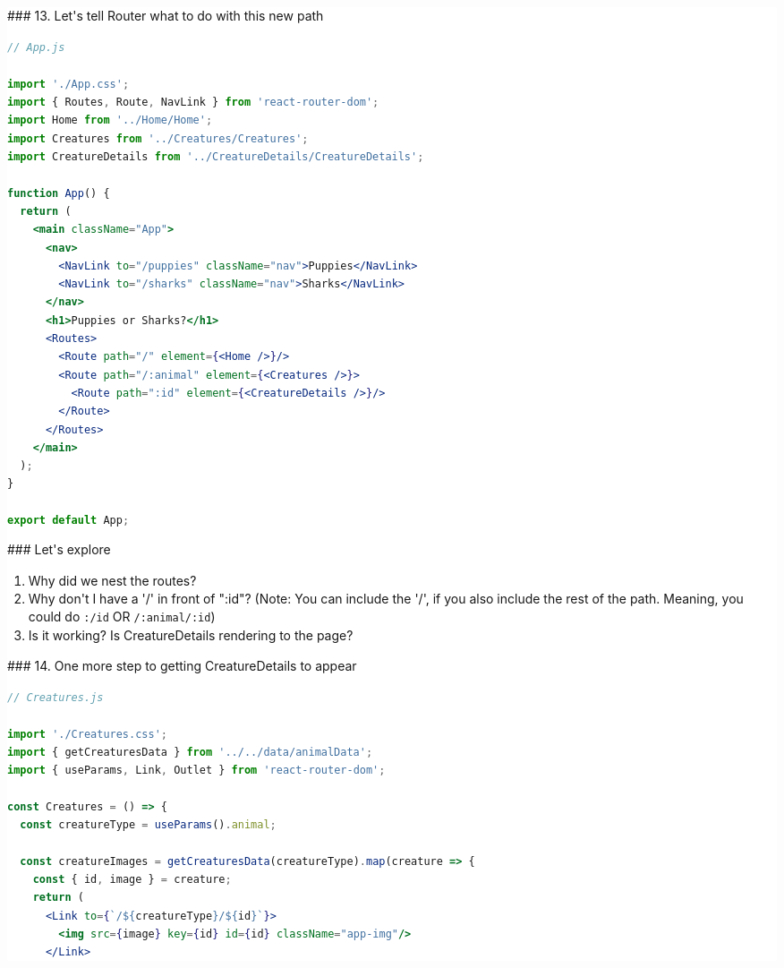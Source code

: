 </section>

<section class="answer">
### 13. Let's tell Router what to do with this new path

```jsx
// App.js

import './App.css';
import { Routes, Route, NavLink } from 'react-router-dom';
import Home from '../Home/Home';
import Creatures from '../Creatures/Creatures';
import CreatureDetails from '../CreatureDetails/CreatureDetails';

function App() {
  return (
    <main className="App">
      <nav>
        <NavLink to="/puppies" className="nav">Puppies</NavLink>
        <NavLink to="/sharks" className="nav">Sharks</NavLink>
      </nav>
      <h1>Puppies or Sharks?</h1>
      <Routes>
        <Route path="/" element={<Home />}/>
        <Route path="/:animal" element={<Creatures />}>
          <Route path=":id" element={<CreatureDetails />}/>
        </Route>
      </Routes>
    </main>
  );
}

export default App;
```

<section class="call-to-action">
### Let's explore

1. Why did we nest the routes?
2. Why don't I have a '/' in front of ":id"? (Note: You can include the '/', if you also include the rest of the path. Meaning, you could do `:/id` OR `/:animal/:id`)
3. Is it working? Is CreatureDetails rendering to the page?
</section>

</section>

<section class="answer">
### 14. One more step to getting CreatureDetails to appear

```jsx
// Creatures.js

import './Creatures.css';
import { getCreaturesData } from '../../data/animalData';
import { useParams, Link, Outlet } from 'react-router-dom';

const Creatures = () => {
  const creatureType = useParams().animal;

  const creatureImages = getCreaturesData(creatureType).map(creature => {
    const { id, image } = creature;
    return (
      <Link to={`/${creatureType}/${id}`}>
        <img src={image} key={id} id={id} className="app-img"/>
      </Link>
```